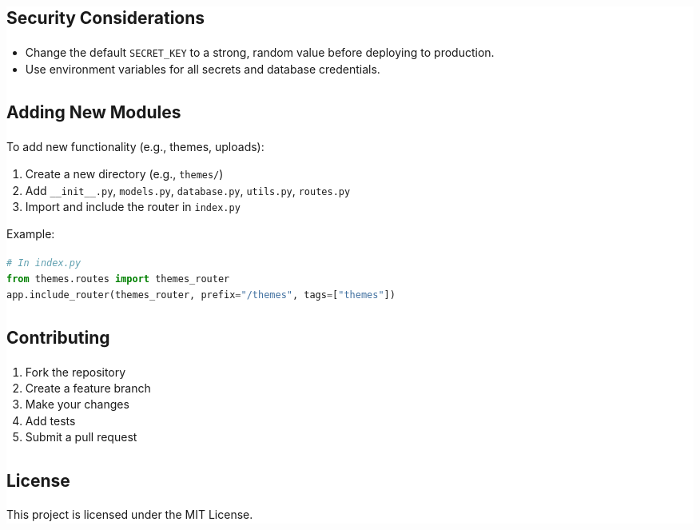 ## Security Considerations

- Change the default `SECRET_KEY` to a strong, random value before deploying to production.
- Use environment variables for all secrets and database credentials.

## Adding New Modules

To add new functionality (e.g., themes, uploads):

1. Create a new directory (e.g., `themes/`)
2. Add `__init__.py`, `models.py`, `database.py`, `utils.py`, `routes.py`
3. Import and include the router in `index.py`

Example:
```python
# In index.py
from themes.routes import themes_router
app.include_router(themes_router, prefix="/themes", tags=["themes"])
```

## Contributing

1. Fork the repository
2. Create a feature branch
3. Make your changes
4. Add tests
5. Submit a pull request

## License

This project is licensed under the MIT License.
